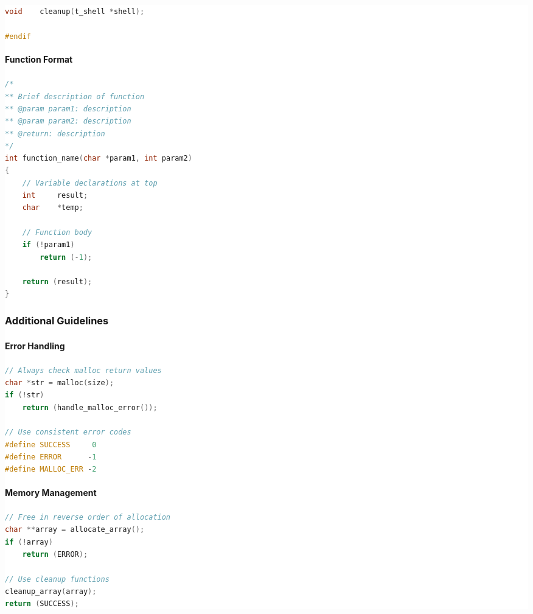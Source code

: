 ```c
void    cleanup(t_shell *shell);

#endif
```

#### Function Format
```c
/*
** Brief description of function
** @param param1: description
** @param param2: description
** @return: description
*/
int function_name(char *param1, int param2)
{
    // Variable declarations at top
    int     result;
    char    *temp;
    
    // Function body
    if (!param1)
        return (-1);
    
    return (result);
}
```

### Additional Guidelines

#### Error Handling
```c
// Always check malloc return values
char *str = malloc(size);
if (!str)
    return (handle_malloc_error());

// Use consistent error codes
#define SUCCESS     0
#define ERROR      -1
#define MALLOC_ERR -2
```

#### Memory Management
```c
// Free in reverse order of allocation
char **array = allocate_array();
if (!array)
    return (ERROR);

// Use cleanup functions
cleanup_array(array);
return (SUCCESS);
```
